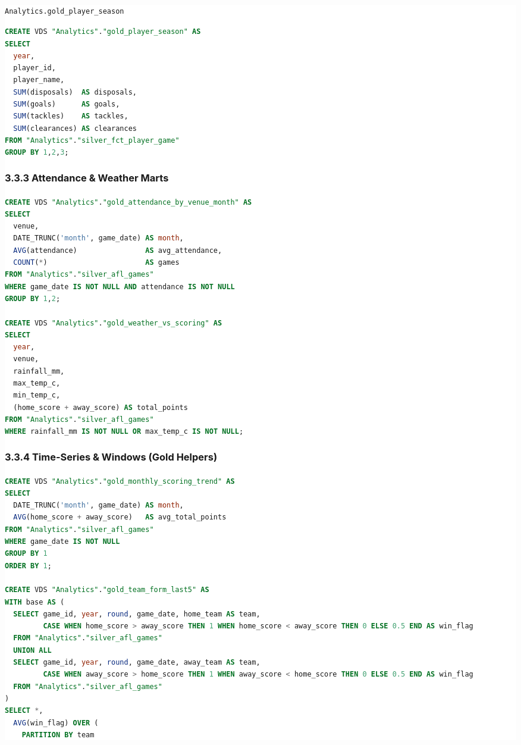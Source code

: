 `Analytics.gold_player_season`
```sql
CREATE VDS "Analytics"."gold_player_season" AS
SELECT
  year,
  player_id,
  player_name,
  SUM(disposals)  AS disposals,
  SUM(goals)      AS goals,
  SUM(tackles)    AS tackles,
  SUM(clearances) AS clearances
FROM "Analytics"."silver_fct_player_game"
GROUP BY 1,2,3;
```
### 3.3.3 Attendance & Weather Marts
```sql
CREATE VDS "Analytics"."gold_attendance_by_venue_month" AS
SELECT
  venue,
  DATE_TRUNC('month', game_date) AS month,
  AVG(attendance)                AS avg_attendance,
  COUNT(*)                       AS games
FROM "Analytics"."silver_afl_games"
WHERE game_date IS NOT NULL AND attendance IS NOT NULL
GROUP BY 1,2;

CREATE VDS "Analytics"."gold_weather_vs_scoring" AS
SELECT
  year,
  venue,
  rainfall_mm,
  max_temp_c,
  min_temp_c,
  (home_score + away_score) AS total_points
FROM "Analytics"."silver_afl_games"
WHERE rainfall_mm IS NOT NULL OR max_temp_c IS NOT NULL;
```
### 3.3.4 Time-Series & Windows (Gold Helpers)
```sql
CREATE VDS "Analytics"."gold_monthly_scoring_trend" AS
SELECT
  DATE_TRUNC('month', game_date) AS month,
  AVG(home_score + away_score)   AS avg_total_points
FROM "Analytics"."silver_afl_games"
WHERE game_date IS NOT NULL
GROUP BY 1
ORDER BY 1;

CREATE VDS "Analytics"."gold_team_form_last5" AS
WITH base AS (
  SELECT game_id, year, round, game_date, home_team AS team,
         CASE WHEN home_score > away_score THEN 1 WHEN home_score < away_score THEN 0 ELSE 0.5 END AS win_flag
  FROM "Analytics"."silver_afl_games"
  UNION ALL
  SELECT game_id, year, round, game_date, away_team AS team,
         CASE WHEN away_score > home_score THEN 1 WHEN away_score < home_score THEN 0 ELSE 0.5 END AS win_flag
  FROM "Analytics"."silver_afl_games"
)
SELECT *,
  AVG(win_flag) OVER (
    PARTITION BY team
```